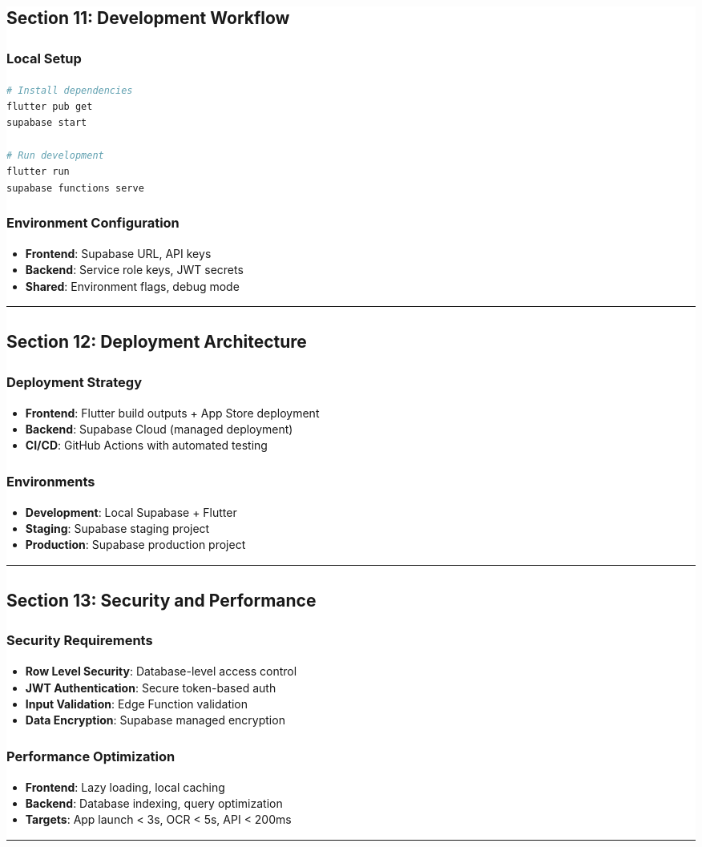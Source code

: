 
## **Section 11: Development Workflow**

### **Local Setup**
```bash
# Install dependencies
flutter pub get
supabase start

# Run development
flutter run
supabase functions serve
```

### **Environment Configuration**
- **Frontend**: Supabase URL, API keys
- **Backend**: Service role keys, JWT secrets
- **Shared**: Environment flags, debug mode

---

## **Section 12: Deployment Architecture**

### **Deployment Strategy**
- **Frontend**: Flutter build outputs + App Store deployment
- **Backend**: Supabase Cloud (managed deployment)
- **CI/CD**: GitHub Actions with automated testing

### **Environments**
- **Development**: Local Supabase + Flutter
- **Staging**: Supabase staging project
- **Production**: Supabase production project

---

## **Section 13: Security and Performance**

### **Security Requirements**
- **Row Level Security**: Database-level access control
- **JWT Authentication**: Secure token-based auth
- **Input Validation**: Edge Function validation
- **Data Encryption**: Supabase managed encryption

### **Performance Optimization**
- **Frontend**: Lazy loading, local caching
- **Backend**: Database indexing, query optimization
- **Targets**: App launch < 3s, OCR < 5s, API < 200ms

---
